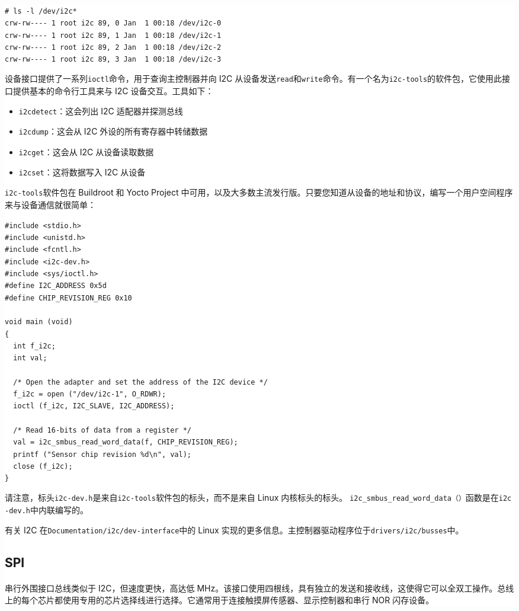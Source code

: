 ```
# ls -l /dev/i2c*
crw-rw---- 1 root i2c 89, 0 Jan  1 00:18 /dev/i2c-0
crw-rw---- 1 root i2c 89, 1 Jan  1 00:18 /dev/i2c-1
crw-rw---- 1 root i2c 89, 2 Jan  1 00:18 /dev/i2c-2
crw-rw---- 1 root i2c 89, 3 Jan  1 00:18 /dev/i2c-3
```

设备接口提供了一系列`ioctl`命令，用于查询主控制器并向 I2C 从设备发送`read`和`write`命令。有一个名为`i2c-tools`的软件包，它使用此接口提供基本的命令行工具来与 I2C 设备交互。工具如下：

+   `i2cdetect`：这会列出 I2C 适配器并探测总线

+   `i2cdump`：这会从 I2C 外设的所有寄存器中转储数据

+   `i2cget`：这会从 I2C 从设备读取数据

+   `i2cset`：这将数据写入 I2C 从设备

`i2c-tools`软件包在 Buildroot 和 Yocto Project 中可用，以及大多数主流发行版。只要您知道从设备的地址和协议，编写一个用户空间程序来与设备通信就很简单： 

```
#include <stdio.h>
#include <unistd.h>
#include <fcntl.h>
#include <i2c-dev.h>
#include <sys/ioctl.h>
#define I2C_ADDRESS 0x5d
#define CHIP_REVISION_REG 0x10

void main (void)
{
  int f_i2c;
  int val;

  /* Open the adapter and set the address of the I2C device */
  f_i2c = open ("/dev/i2c-1", O_RDWR);
  ioctl (f_i2c, I2C_SLAVE, I2C_ADDRESS);

  /* Read 16-bits of data from a register */
  val = i2c_smbus_read_word_data(f, CHIP_REVISION_REG);
  printf ("Sensor chip revision %d\n", val);
  close (f_i2c);
}
```

请注意，标头`i2c-dev.h`是来自`i2c-tools`软件包的标头，而不是来自 Linux 内核标头的标头。 `i2c_smbus_read_word_data（）`函数是在`i2c-dev.h`中内联编写的。

有关 I2C 在`Documentation/i2c/dev-interface`中的 Linux 实现的更多信息。主控制器驱动程序位于`drivers/i2c/busses`中。

## SPI

串行外围接口总线类似于 I2C，但速度更快，高达低 MHz。该接口使用四根线，具有独立的发送和接收线，这使得它可以全双工操作。总线上的每个芯片都使用专用的芯片选择线进行选择。它通常用于连接触摸屏传感器、显示控制器和串行 NOR 闪存设备。
